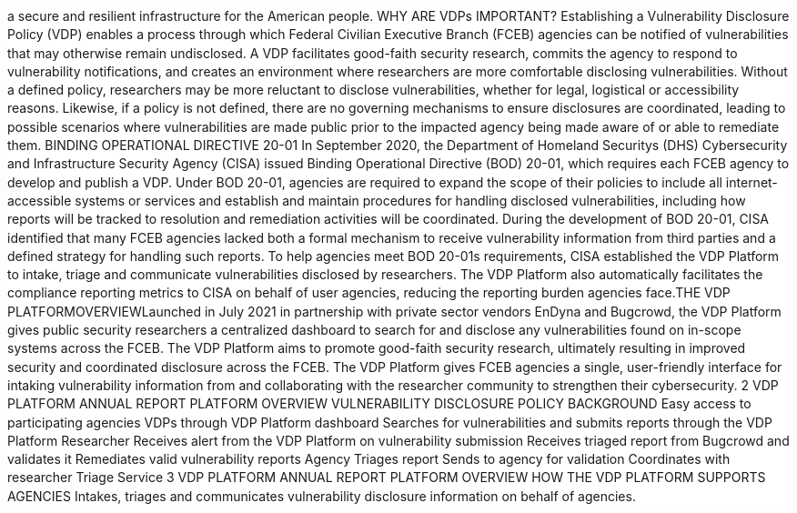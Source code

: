 a secure and resilient infrastructure for 
the American people.
WHY ARE VDPs IMPORTANT?
Establishing a Vulnerability Disclosure Policy (VDP) enables a process through which Federal Civilian Executive Branch (FCEB) 
agencies can be notified of vulnerabilities that may otherwise remain undisclosed. A VDP facilitates good\-faith security research, 
commits the agency to respond to vulnerability notifications, and creates an environment where researchers are more 
comfortable disclosing vulnerabilities. Without a defined policy, researchers may be more reluctant to disclose vulnerabilities, 
whether for legal, logistical or accessibility reasons. Likewise, if a policy is not defined, there are no governing mechanisms to 
ensure disclosures are coordinated, leading to possible scenarios where vulnerabilities are made public prior to the impacted 
agency being made aware of or able to remediate them. 
BINDING OPERATIONAL DIRECTIVE 20\-01
In September 2020, the Department of Homeland Securitys (DHS) Cybersecurity and Infrastructure Security Agency (CISA) 
issued Binding Operational Directive (BOD) 20\-01, which requires each FCEB agency to develop and publish a VDP. Under BOD 
20\-01, agencies are required to expand the scope of their policies to include all internet\-accessible systems or services and 
establish and maintain procedures for handling disclosed vulnerabilities, including how reports will be tracked to resolution and 
remediation activities will be coordinated. 
During the development of BOD 20\-01, CISA identified that many FCEB agencies lacked both a formal mechanism to receive 
vulnerability information from third parties and a defined strategy for handling such reports. To help agencies meet BOD 20\-01s 
requirements, CISA established the VDP Platform to intake, triage and communicate vulnerabilities disclosed by researchers. 
The VDP Platform also automatically facilitates the compliance reporting metrics to CISA on behalf of user agencies, reducing the 
reporting burden agencies face.THE VDP PLATFORMOVERVIEWLaunched in July 2021 in partnership with private sector vendors EnDyna and Bugcrowd, the VDP Platform gives public 
security researchers a centralized dashboard to search for and disclose any vulnerabilities found on in\-scope systems across 
the FCEB. The VDP Platform aims to promote good\-faith security research, ultimately resulting in improved security and 
coordinated disclosure across the FCEB. The VDP Platform gives FCEB agencies a single, user\-friendly interface for intaking 
vulnerability information from and collaborating with the researcher community to strengthen their cybersecurity.
2
VDP PLATFORM ANNUAL REPORT PLATFORM OVERVIEW
VULNERABILITY DISCLOSURE POLICY BACKGROUND 
 Easy access to participating agencies VDPs through VDP Platform dashboard
 Searches for vulnerabilities and submits reports through the VDP Platform
Researcher
 Receives alert from the VDP Platform on vulnerability submission
 Receives triaged report from Bugcrowd and validates it 
 Remediates valid vulnerability reports
Agency
 Triages report
 Sends to agency for validation
 Coordinates with researcher
Triage Service
3
VDP PLATFORM ANNUAL REPORT PLATFORM OVERVIEW
HOW THE VDP PLATFORM SUPPORTS AGENCIES
Intakes, triages and communicates 
vulnerability disclosure information 
on behalf of agencies.